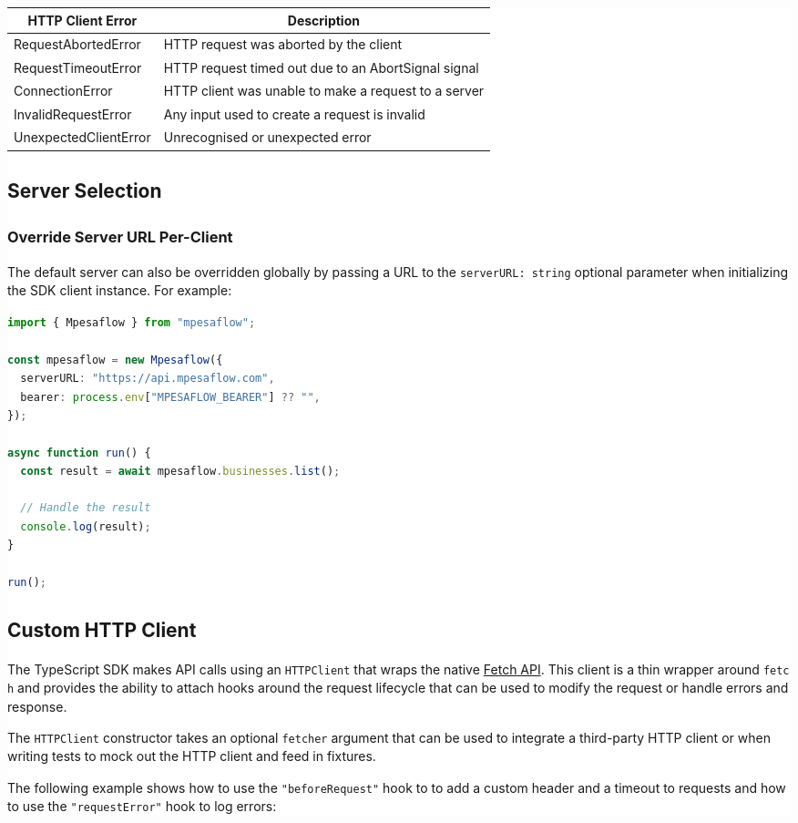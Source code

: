 | HTTP Client Error                                    | Description                                          |
| ---------------------------------------------------- | ---------------------------------------------------- |
| RequestAbortedError                                  | HTTP request was aborted by the client               |
| RequestTimeoutError                                  | HTTP request timed out due to an AbortSignal signal  |
| ConnectionError                                      | HTTP client was unable to make a request to a server |
| InvalidRequestError                                  | Any input used to create a request is invalid        |
| UnexpectedClientError                                | Unrecognised or unexpected error                     |



## Server Selection

### Override Server URL Per-Client

The default server can also be overridden globally by passing a URL to the `serverURL: string` optional parameter when initializing the SDK client instance. For example:
```typescript
import { Mpesaflow } from "mpesaflow";

const mpesaflow = new Mpesaflow({
  serverURL: "https://api.mpesaflow.com",
  bearer: process.env["MPESAFLOW_BEARER"] ?? "",
});

async function run() {
  const result = await mpesaflow.businesses.list();

  // Handle the result
  console.log(result);
}

run();

```



## Custom HTTP Client

The TypeScript SDK makes API calls using an `HTTPClient` that wraps the native
[Fetch API](https://developer.mozilla.org/en-US/docs/Web/API/Fetch_API). This
client is a thin wrapper around `fetch` and provides the ability to attach hooks
around the request lifecycle that can be used to modify the request or handle
errors and response.

The `HTTPClient` constructor takes an optional `fetcher` argument that can be
used to integrate a third-party HTTP client or when writing tests to mock out
the HTTP client and feed in fixtures.

The following example shows how to use the `"beforeRequest"` hook to to add a
custom header and a timeout to requests and how to use the `"requestError"` hook
to log errors:
